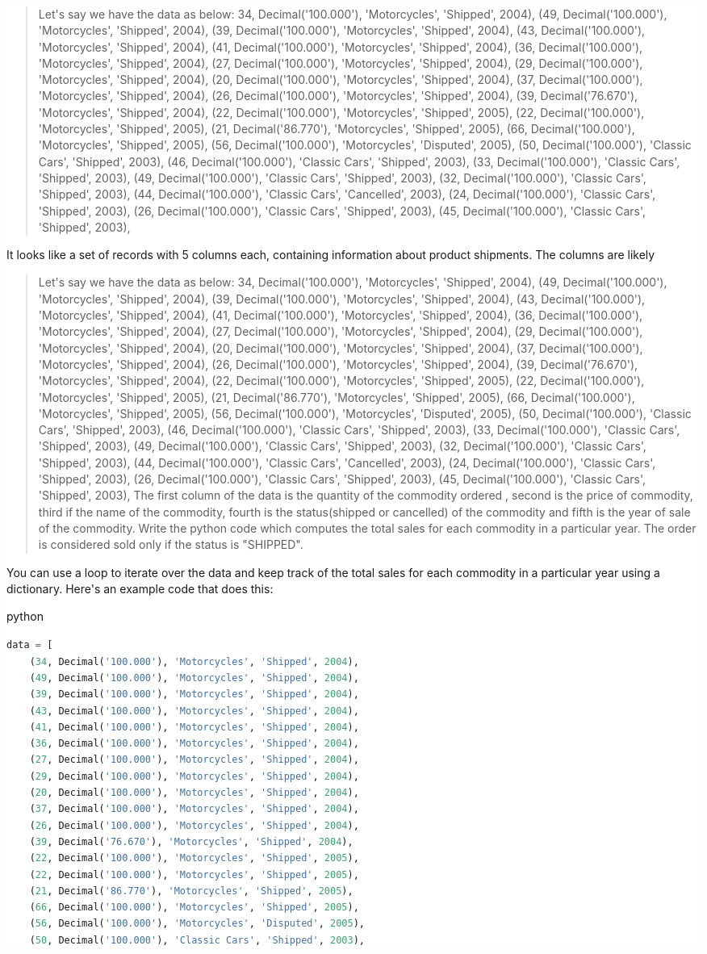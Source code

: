 > Let's say we have the data as below: 34, Decimal('100.000'), 'Motorcycles', 'Shipped', 2004), (49, Decimal('100.000'), 'Motorcycles', 'Shipped', 2004), (39, Decimal('100.000'), 'Motorcycles', 'Shipped', 2004), (43, Decimal('100.000'), 'Motorcycles', 'Shipped', 2004), (41, Decimal('100.000'), 'Motorcycles', 'Shipped', 2004), (36, Decimal('100.000'), 'Motorcycles', 'Shipped', 2004), (27, Decimal('100.000'), 'Motorcycles', 'Shipped', 2004), (29, Decimal('100.000'), 'Motorcycles', 'Shipped', 2004), (20, Decimal('100.000'), 'Motorcycles', 'Shipped', 2004), (37, Decimal('100.000'), 'Motorcycles', 'Shipped', 2004), (26, Decimal('100.000'), 'Motorcycles', 'Shipped', 2004), (39, Decimal('76.670'), 'Motorcycles', 'Shipped', 2004), (22, Decimal('100.000'), 'Motorcycles', 'Shipped', 2005), (22, Decimal('100.000'), 'Motorcycles', 'Shipped', 2005), (21, Decimal('86.770'), 'Motorcycles', 'Shipped', 2005), (66, Decimal('100.000'), 'Motorcycles', 'Shipped', 2005), (56, Decimal('100.000'), 'Motorcycles', 'Disputed', 2005), (50, Decimal('100.000'), 'Classic Cars', 'Shipped', 2003), (46, Decimal('100.000'), 'Classic Cars', 'Shipped', 2003), (33, Decimal('100.000'), 'Classic Cars', 'Shipped', 2003), (49, Decimal('100.000'), 'Classic Cars', 'Shipped', 2003), (32, Decimal('100.000'), 'Classic Cars', 'Shipped', 2003), (44, Decimal('100.000'), 'Classic Cars', 'Cancelled', 2003), (24, Decimal('100.000'), 'Classic Cars', 'Shipped', 2003), (26, Decimal('100.000'), 'Classic Cars', 'Shipped', 2003), (45, Decimal('100.000'), 'Classic Cars', 'Shipped', 2003),

It looks like a set of records with 5 columns each, containing information about product shipments. The columns are likely

> Let's say we have the data as below: 34, Decimal('100.000'), 'Motorcycles', 'Shipped', 2004), (49, Decimal('100.000'), 'Motorcycles', 'Shipped', 2004), (39, Decimal('100.000'), 'Motorcycles', 'Shipped', 2004), (43, Decimal('100.000'), 'Motorcycles', 'Shipped', 2004), (41, Decimal('100.000'), 'Motorcycles', 'Shipped', 2004), (36, Decimal('100.000'), 'Motorcycles', 'Shipped', 2004), (27, Decimal('100.000'), 'Motorcycles', 'Shipped', 2004), (29, Decimal('100.000'), 'Motorcycles', 'Shipped', 2004), (20, Decimal('100.000'), 'Motorcycles', 'Shipped', 2004), (37, Decimal('100.000'), 'Motorcycles', 'Shipped', 2004), (26, Decimal('100.000'), 'Motorcycles', 'Shipped', 2004), (39, Decimal('76.670'), 'Motorcycles', 'Shipped', 2004), (22, Decimal('100.000'), 'Motorcycles', 'Shipped', 2005), (22, Decimal('100.000'), 'Motorcycles', 'Shipped', 2005), (21, Decimal('86.770'), 'Motorcycles', 'Shipped', 2005), (66, Decimal('100.000'), 'Motorcycles', 'Shipped', 2005), (56, Decimal('100.000'), 'Motorcycles', 'Disputed', 2005), (50, Decimal('100.000'), 'Classic Cars', 'Shipped', 2003), (46, Decimal('100.000'), 'Classic Cars', 'Shipped', 2003), (33, Decimal('100.000'), 'Classic Cars', 'Shipped', 2003), (49, Decimal('100.000'), 'Classic Cars', 'Shipped', 2003), (32, Decimal('100.000'), 'Classic Cars', 'Shipped', 2003), (44, Decimal('100.000'), 'Classic Cars', 'Cancelled', 2003), (24, Decimal('100.000'), 'Classic Cars', 'Shipped', 2003), (26, Decimal('100.000'), 'Classic Cars', 'Shipped', 2003), (45, Decimal('100.000'), 'Classic Cars', 'Shipped', 2003), The first column of the data is the quantity of the commodity ordered , second is the price of commodity, third if the name of the commodity, fourth is the status(shipped or cancelled) of the commodity and fifth is the year of sale of the commodity. Write the python code which computes the total sales for each commodity in a particular year. The order is considered sold only if the status is "SHIPPED".

You can use a loop to iterate over the data and keep track of the total sales for each commodity in a particular year using a dictionary. Here's an example code that does this:

python

```python
data = [
    (34, Decimal('100.000'), 'Motorcycles', 'Shipped', 2004),
    (49, Decimal('100.000'), 'Motorcycles', 'Shipped', 2004),
    (39, Decimal('100.000'), 'Motorcycles', 'Shipped', 2004),
    (43, Decimal('100.000'), 'Motorcycles', 'Shipped', 2004),
    (41, Decimal('100.000'), 'Motorcycles', 'Shipped', 2004),
    (36, Decimal('100.000'), 'Motorcycles', 'Shipped', 2004),
    (27, Decimal('100.000'), 'Motorcycles', 'Shipped', 2004),
    (29, Decimal('100.000'), 'Motorcycles', 'Shipped', 2004),
    (20, Decimal('100.000'), 'Motorcycles', 'Shipped', 2004),
    (37, Decimal('100.000'), 'Motorcycles', 'Shipped', 2004),
    (26, Decimal('100.000'), 'Motorcycles', 'Shipped', 2004),
    (39, Decimal('76.670'), 'Motorcycles', 'Shipped', 2004),
    (22, Decimal('100.000'), 'Motorcycles', 'Shipped', 2005),
    (22, Decimal('100.000'), 'Motorcycles', 'Shipped', 2005),
    (21, Decimal('86.770'), 'Motorcycles', 'Shipped', 2005),
    (66, Decimal('100.000'), 'Motorcycles', 'Shipped', 2005),
    (56, Decimal('100.000'), 'Motorcycles', 'Disputed', 2005),
    (50, Decimal('100.000'), 'Classic Cars', 'Shipped', 2003),
```